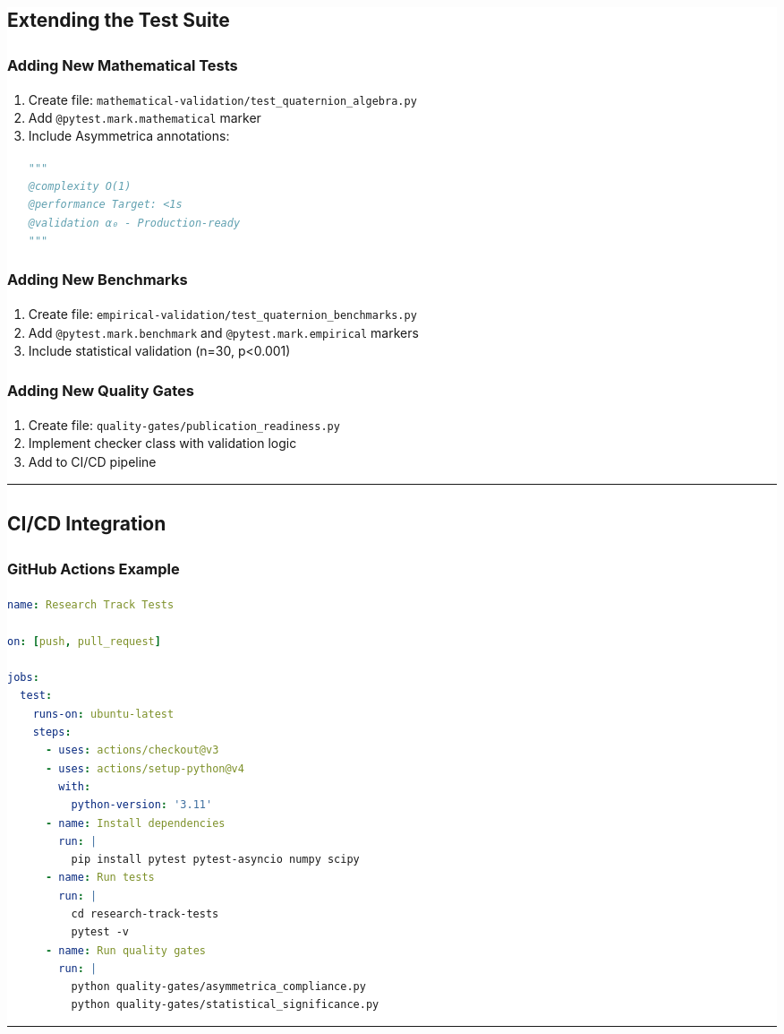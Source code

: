 
## Extending the Test Suite

### Adding New Mathematical Tests

1. Create file: `mathematical-validation/test_quaternion_algebra.py`
2. Add `@pytest.mark.mathematical` marker
3. Include Asymmetrica annotations:
   ```python
   """
   @complexity O(1)
   @performance Target: <1s
   @validation α₀ - Production-ready
   """
   ```

### Adding New Benchmarks

1. Create file: `empirical-validation/test_quaternion_benchmarks.py`
2. Add `@pytest.mark.benchmark` and `@pytest.mark.empirical` markers
3. Include statistical validation (n=30, p<0.001)

### Adding New Quality Gates

1. Create file: `quality-gates/publication_readiness.py`
2. Implement checker class with validation logic
3. Add to CI/CD pipeline

---

## CI/CD Integration

### GitHub Actions Example

```yaml
name: Research Track Tests

on: [push, pull_request]

jobs:
  test:
    runs-on: ubuntu-latest
    steps:
      - uses: actions/checkout@v3
      - uses: actions/setup-python@v4
        with:
          python-version: '3.11'
      - name: Install dependencies
        run: |
          pip install pytest pytest-asyncio numpy scipy
      - name: Run tests
        run: |
          cd research-track-tests
          pytest -v
      - name: Run quality gates
        run: |
          python quality-gates/asymmetrica_compliance.py
          python quality-gates/statistical_significance.py
```

---